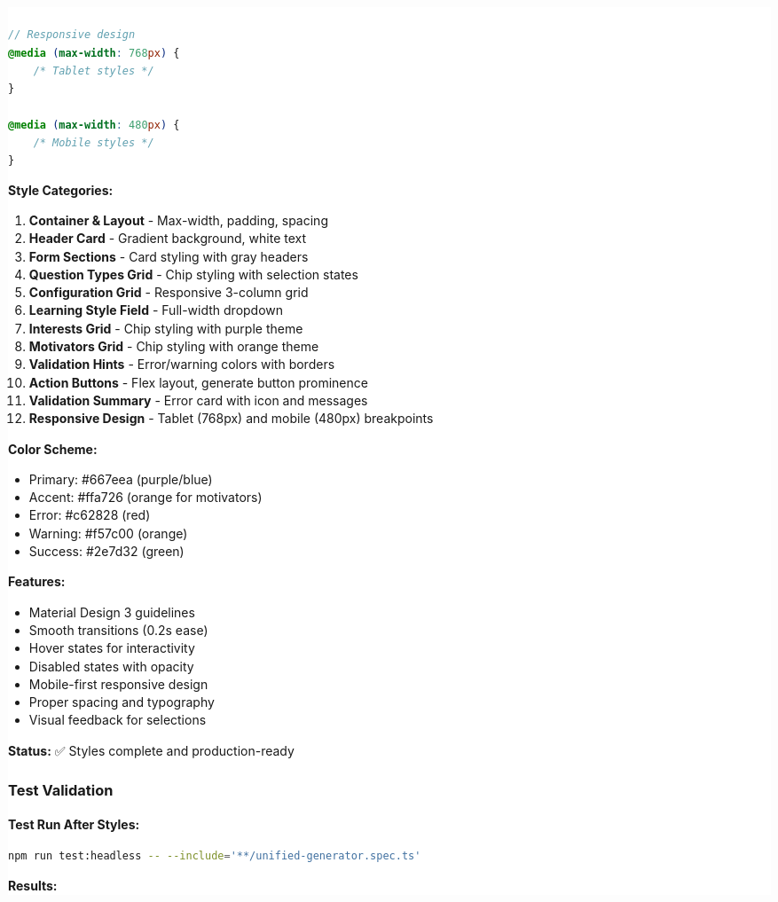 ```scss

// Responsive design
@media (max-width: 768px) {
    /* Tablet styles */
}

@media (max-width: 480px) {
    /* Mobile styles */
}
```

**Style Categories:**

1. **Container & Layout** - Max-width, padding, spacing
2. **Header Card** - Gradient background, white text
3. **Form Sections** - Card styling with gray headers
4. **Question Types Grid** - Chip styling with selection states
5. **Configuration Grid** - Responsive 3-column grid
6. **Learning Style Field** - Full-width dropdown
7. **Interests Grid** - Chip styling with purple theme
8. **Motivators Grid** - Chip styling with orange theme
9. **Validation Hints** - Error/warning colors with borders
10. **Action Buttons** - Flex layout, generate button prominence
11. **Validation Summary** - Error card with icon and messages
12. **Responsive Design** - Tablet (768px) and mobile (480px) breakpoints

**Color Scheme:**

-   Primary: #667eea (purple/blue)
-   Accent: #ffa726 (orange for motivators)
-   Error: #c62828 (red)
-   Warning: #f57c00 (orange)
-   Success: #2e7d32 (green)

**Features:**

-   Material Design 3 guidelines
-   Smooth transitions (0.2s ease)
-   Hover states for interactivity
-   Disabled states with opacity
-   Mobile-first responsive design
-   Proper spacing and typography
-   Visual feedback for selections

**Status:** ✅ Styles complete and production-ready

### Test Validation

**Test Run After Styles:**

```bash
npm run test:headless -- --include='**/unified-generator.spec.ts'
```

**Results:**

